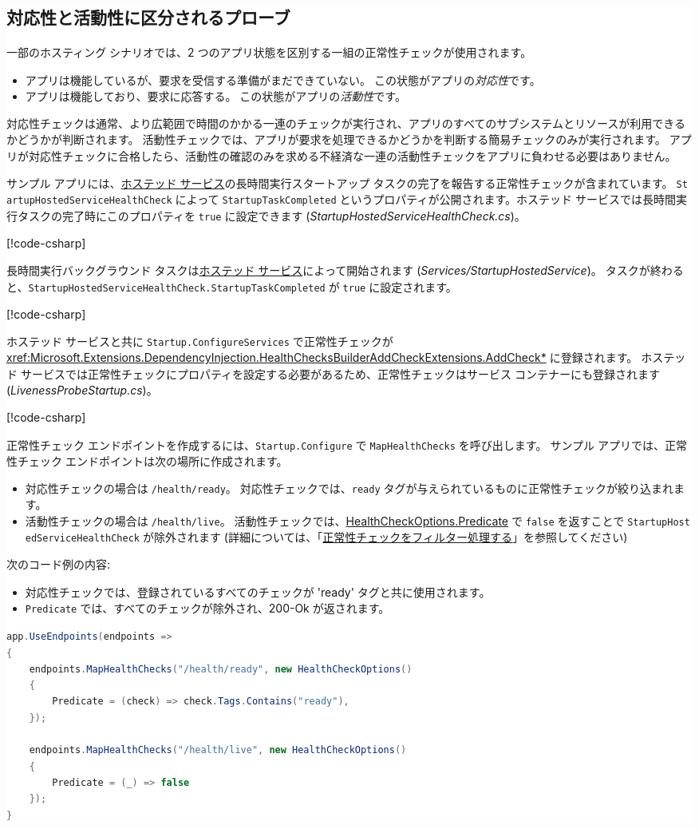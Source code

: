 ## <a name="separate-readiness-and-liveness-probes"></a>対応性と活動性に区分されるプローブ

一部のホスティング シナリオでは、2 つのアプリ状態を区別する一組の正常性チェックが使用されます。

* アプリは機能しているが、要求を受信する準備がまだできていない。 この状態がアプリの*対応性*です。
* アプリは機能しており、要求に応答する。 この状態がアプリの*活動性*です。

対応性チェックは通常、より広範囲で時間のかかる一連のチェックが実行され、アプリのすべてのサブシステムとリソースが利用できるかどうかが判断されます。 活動性チェックでは、アプリが要求を処理できるかどうかを判断する簡易チェックのみが実行されます。 アプリが対応性チェックに合格したら、活動性の確認のみを求める不経済な一連の活動性チェックをアプリに負わせる必要はありません。

サンプル アプリには、[ホステッド サービス](xref:fundamentals/host/hosted-services)の長時間実行スタートアップ タスクの完了を報告する正常性チェックが含まれています。 `StartupHostedServiceHealthCheck` によって `StartupTaskCompleted` というプロパティが公開されます。ホステッド サービスでは長時間実行タスクの完了時にこのプロパティを `true` に設定できます (*StartupHostedServiceHealthCheck.cs*)。

[!code-csharp[](health-checks/samples/3.x/HealthChecksSample/StartupHostedServiceHealthCheck.cs?name=snippet1&highlight=7-11)]

長時間実行バックグラウンド タスクは[ホステッド サービス](xref:fundamentals/host/hosted-services)によって開始されます (*Services/StartupHostedService*)。 タスクが終わると、`StartupHostedServiceHealthCheck.StartupTaskCompleted` が `true` に設定されます。

[!code-csharp[](health-checks/samples/3.x/HealthChecksSample/Services/StartupHostedService.cs?name=snippet1&highlight=18-20)]

ホステッド サービスと共に `Startup.ConfigureServices` で正常性チェックが <xref:Microsoft.Extensions.DependencyInjection.HealthChecksBuilderAddCheckExtensions.AddCheck*> に登録されます。 ホステッド サービスでは正常性チェックにプロパティを設定する必要があるため、正常性チェックはサービス コンテナーにも登録されます (*LivenessProbeStartup.cs*)。

[!code-csharp[](health-checks/samples/3.x/HealthChecksSample/LivenessProbeStartup.cs?name=snippet_ConfigureServices)]

正常性チェック エンドポイントを作成するには、`Startup.Configure` で `MapHealthChecks` を呼び出します。 サンプル アプリでは、正常性チェック エンドポイントは次の場所に作成されます。

* 対応性チェックの場合は `/health/ready`。 対応性チェックでは、`ready` タグが与えられているものに正常性チェックが絞り込まれます。
* 活動性チェックの場合は `/health/live`。 活動性チェックでは、[HealthCheckOptions.Predicate](xref:Microsoft.AspNetCore.Diagnostics.HealthChecks.HealthCheckOptions.Predicate) で `false` を返すことで `StartupHostedServiceHealthCheck` が除外されます (詳細については、「[正常性チェックをフィルター処理する](#filter-health-checks)」を参照してください)

次のコード例の内容:

* 対応性チェックでは、登録されているすべてのチェックが 'ready' タグと共に使用されます。
* `Predicate` では、すべてのチェックが除外され、200-Ok が返されます。

```csharp
app.UseEndpoints(endpoints =>
{
    endpoints.MapHealthChecks("/health/ready", new HealthCheckOptions()
    {
        Predicate = (check) => check.Tags.Contains("ready"),
    });

    endpoints.MapHealthChecks("/health/live", new HealthCheckOptions()
    {
        Predicate = (_) => false
    });
}
```
